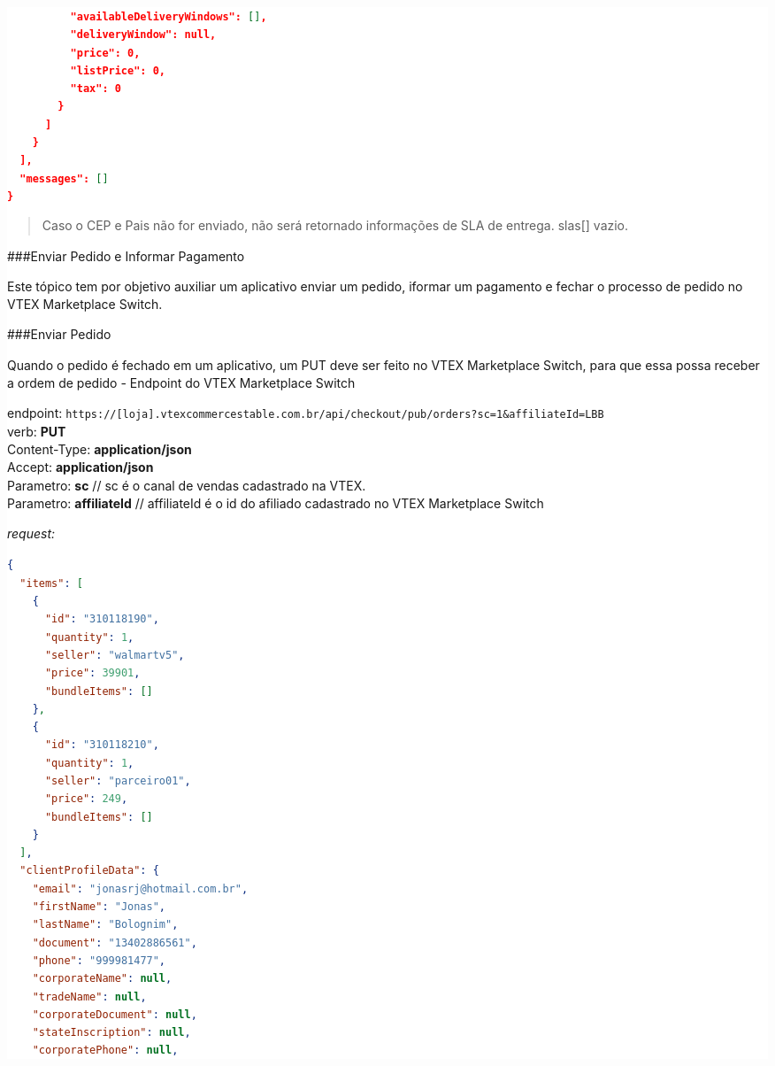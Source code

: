 ```json
          "availableDeliveryWindows": [],
          "deliveryWindow": null,
          "price": 0,
          "listPrice": 0,
          "tax": 0
        }
      ]
    }
  ],
  "messages": []
}
```

>Caso o CEP e Pais não for enviado, não será retornado informações de SLA de entrega. slas[] vazio.


###Enviar Pedido e Informar Pagamento

Este tópico tem por objetivo auxiliar um aplicativo enviar um pedido, iformar um pagamento e fechar o processo de pedido no VTEX Marketplace Switch.

<a name="a4"></a>
###Enviar Pedido

Quando o pedido é fechado em um aplicativo, um PUT deve ser feito no VTEX Marketplace Switch, para que essa possa receber a ordem de pedido - Endpoint do VTEX Marketplace Switch

endpoint: ``` https://[loja].vtexcommercestable.com.br/api/checkout/pub/orders?sc=1&affiliateId=LBB ```</br>
verb: **PUT**</br>
Content-Type: **application/json**</br>
Accept: **application/json**</br>
Parametro: **sc** // sc é o canal de vendas cadastrado na VTEX.</br>
Parametro: **affiliateId** // affiliateId é o id do afiliado cadastrado no VTEX Marketplace Switch</br>

_request:_

```json
{
  "items": [
    {
      "id": "310118190",
      "quantity": 1,
      "seller": "walmartv5",
      "price": 39901,
      "bundleItems": []
    },
    {
      "id": "310118210",
      "quantity": 1,
      "seller": "parceiro01",
      "price": 249,
      "bundleItems": []
    }
  ],
  "clientProfileData": {
    "email": "jonasrj@hotmail.com.br",
    "firstName": "Jonas",
    "lastName": "Bolognim",
    "document": "13402886561",
    "phone": "999981477",
    "corporateName": null,
    "tradeName": null,
    "corporateDocument": null,
    "stateInscription": null,
    "corporatePhone": null,
```
